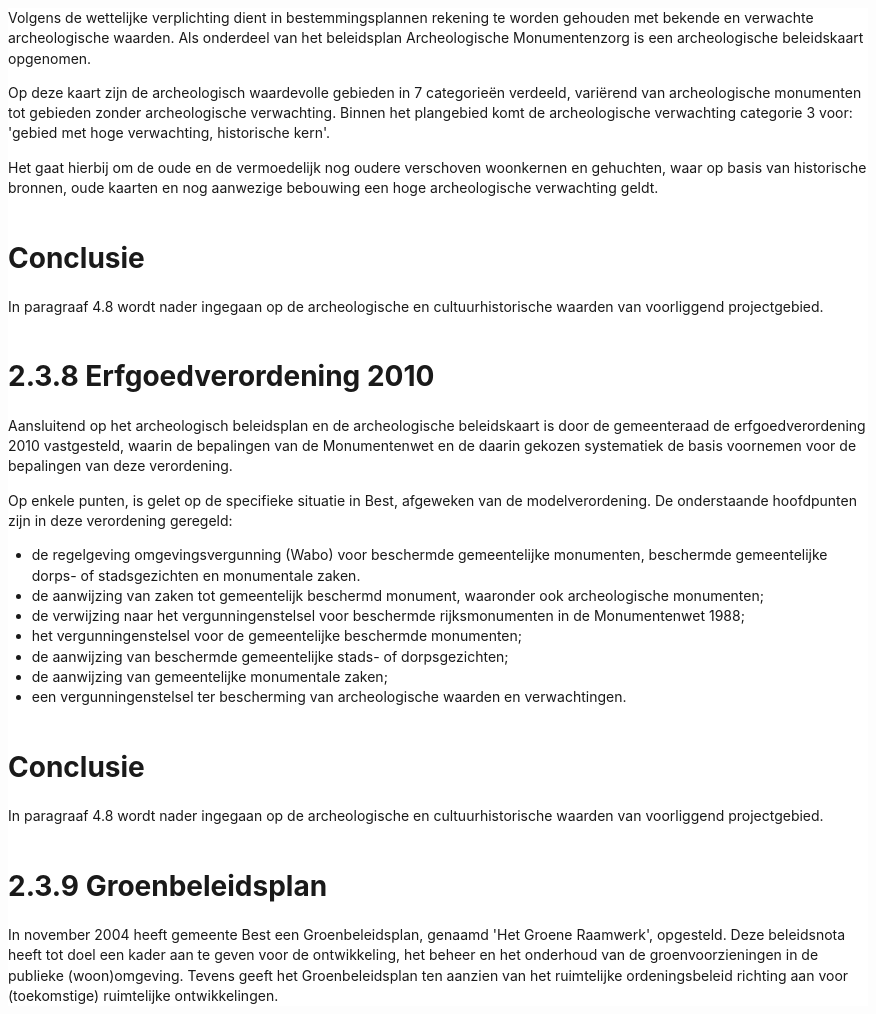 Volgens de wettelijke verplichting dient in bestemmingsplannen rekening te worden gehouden met bekende en verwachte archeologische waarden. Als onderdeel van het beleidsplan Archeologische Monumentenzorg is een archeologische beleidskaart opgenomen.

Op deze kaart zijn de archeologisch waardevolle gebieden in 7 categorieën verdeeld, variërend van archeologische monumenten tot gebieden zonder archeologische verwachting. Binnen het plangebied komt de archeologische verwachting categorie 3 voor: 'gebied met hoge verwachting, historische kern'.

Het gaat hierbij om de oude en de vermoedelijk nog oudere verschoven woonkernen en gehuchten, waar op basis van historische bronnen, oude kaarten en nog aanwezige bebouwing een hoge archeologische verwachting geldt.

# Conclusie

In paragraaf 4.8 wordt nader ingegaan op de archeologische en cultuurhistorische waarden van voorliggend projectgebied.

# 2.3.8 Erfgoedverordening 2010

Aansluitend op het archeologisch beleidsplan en de archeologische beleidskaart is door de gemeenteraad de erfgoedverordening 2010 vastgesteld, waarin de bepalingen van de Monumentenwet en de daarin gekozen systematiek de basis voornemen voor de bepalingen van deze verordening.

Op enkele punten, is gelet op de specifieke situatie in Best, afgeweken van de modelverordening. De onderstaande hoofdpunten zijn in deze verordening geregeld:

- de regelgeving omgevingsvergunning (Wabo) voor beschermde gemeentelijke monumenten, beschermde gemeentelijke dorps- of stadsgezichten en monumentale zaken.
- de aanwijzing van zaken tot gemeentelijk beschermd monument, waaronder ook archeologische monumenten;
- de verwijzing naar het vergunningenstelsel voor beschermde rijksmonumenten in de Monumentenwet 1988;
- het vergunningenstelsel voor de gemeentelijke beschermde monumenten;
- de aanwijzing van beschermde gemeentelijke stads- of dorpsgezichten;
- de aanwijzing van gemeentelijke monumentale zaken;
- een vergunningenstelsel ter bescherming van archeologische waarden en verwachtingen.

# Conclusie

In paragraaf 4.8 wordt nader ingegaan op de archeologische en cultuurhistorische waarden van voorliggend projectgebied.

# 2.3.9 Groenbeleidsplan

In november 2004 heeft gemeente Best een Groenbeleidsplan, genaamd 'Het Groene Raamwerk', opgesteld. Deze beleidsnota heeft tot doel een kader aan te geven voor de ontwikkeling, het beheer en het onderhoud van de groenvoorzieningen in de publieke (woon)omgeving. Tevens geeft het Groenbeleidsplan ten aanzien van het ruimtelijke ordeningsbeleid richting aan voor (toekomstige) ruimtelijke ontwikkelingen.
